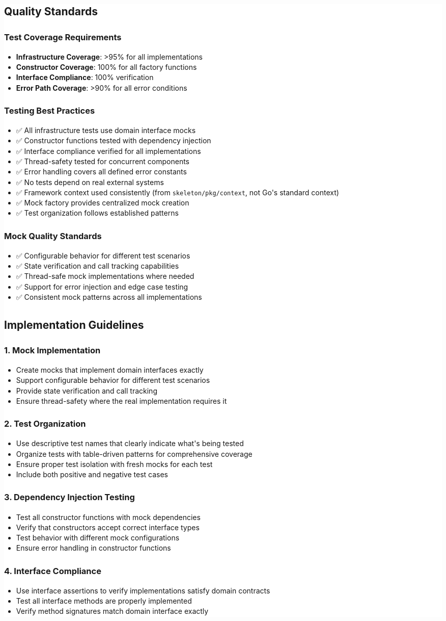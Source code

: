 ## Quality Standards

### Test Coverage Requirements
- **Infrastructure Coverage**: >95% for all implementations
- **Constructor Coverage**: 100% for all factory functions
- **Interface Compliance**: 100% verification
- **Error Path Coverage**: >90% for all error conditions

### Testing Best Practices
- ✅ All infrastructure tests use domain interface mocks
- ✅ Constructor functions tested with dependency injection
- ✅ Interface compliance verified for all implementations
- ✅ Thread-safety tested for concurrent components
- ✅ Error handling covers all defined error constants
- ✅ No tests depend on real external systems
- ✅ Framework context used consistently (from `skeleton/pkg/context`, not Go's standard context)
- ✅ Mock factory provides centralized mock creation
- ✅ Test organization follows established patterns

### Mock Quality Standards
- ✅ Configurable behavior for different test scenarios
- ✅ State verification and call tracking capabilities
- ✅ Thread-safe mock implementations where needed
- ✅ Support for error injection and edge case testing
- ✅ Consistent mock patterns across all implementations

## Implementation Guidelines

### 1. Mock Implementation
- Create mocks that implement domain interfaces exactly
- Support configurable behavior for different test scenarios
- Provide state verification and call tracking
- Ensure thread-safety where the real implementation requires it

### 2. Test Organization
- Use descriptive test names that clearly indicate what's being tested
- Organize tests with table-driven patterns for comprehensive coverage
- Ensure proper test isolation with fresh mocks for each test
- Include both positive and negative test cases

### 3. Dependency Injection Testing
- Test all constructor functions with mock dependencies
- Verify that constructors accept correct interface types
- Test behavior with different mock configurations
- Ensure error handling in constructor functions

### 4. Interface Compliance
- Use interface assertions to verify implementations satisfy domain contracts
- Test all interface methods are properly implemented
- Verify method signatures match domain interface exactly

